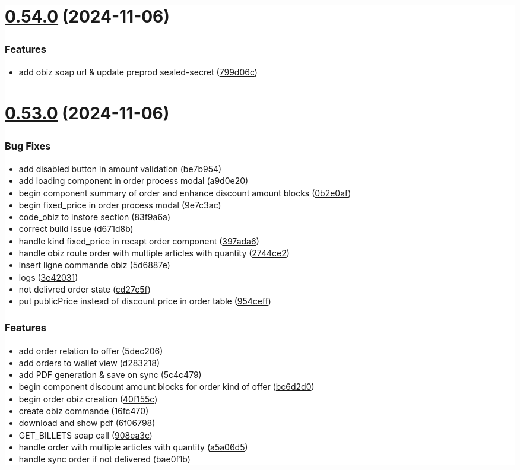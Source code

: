 # [0.54.0](https://github.com/SocialGouv/carte-jeune-engage/compare/v0.53.0...v0.54.0) (2024-11-06)

### Features

- add obiz soap url & update preprod sealed-secret ([799d06c](https://github.com/SocialGouv/carte-jeune-engage/commit/799d06c40d0e4fdf626e8ec1a6fd6452d2a232b8))

# [0.53.0](https://github.com/SocialGouv/carte-jeune-engage/compare/v0.52.2...v0.53.0) (2024-11-06)

### Bug Fixes

- add disabled button in amount validation ([be7b954](https://github.com/SocialGouv/carte-jeune-engage/commit/be7b9542ca7215d0580497faec45f9a65ed15af6))
- add loading component in order process modal ([a9d0e20](https://github.com/SocialGouv/carte-jeune-engage/commit/a9d0e2099e6df2f2c6b2a4f9b5ad634dd3360096))
- begin component summary of order and enhance discount amount blocks ([0b2e0af](https://github.com/SocialGouv/carte-jeune-engage/commit/0b2e0af7153c1ac8cc883965451b6eb7fb0b7eb0))
- begin fixed_price in order process modal ([9e7c3ac](https://github.com/SocialGouv/carte-jeune-engage/commit/9e7c3acada4ac52d478c1ac005c2ddfd5b2d231b))
- code_obiz to instore section ([83f9a6a](https://github.com/SocialGouv/carte-jeune-engage/commit/83f9a6a579fc313483f9fe607ddc0f786709dba2))
- correct build issue ([d671d8b](https://github.com/SocialGouv/carte-jeune-engage/commit/d671d8b5707560e294074ca45c7ab6419082023b))
- handle kind fixed_price in recapt order component ([397ada6](https://github.com/SocialGouv/carte-jeune-engage/commit/397ada6b0f9118680054e4b8a7992034e283dbe6))
- handle obiz route order with multiple articles with quantity ([2744ce2](https://github.com/SocialGouv/carte-jeune-engage/commit/2744ce262ffebcb648faff715b8dc9603ea649b7))
- insert ligne commande obiz ([5d6887e](https://github.com/SocialGouv/carte-jeune-engage/commit/5d6887e0ef8500ae90216f3ac7282c080d4431bc))
- logs ([3e42031](https://github.com/SocialGouv/carte-jeune-engage/commit/3e42031f9015099b357a9c7cbe4fb97ba0a928b5))
- not delivred order state ([cd27c5f](https://github.com/SocialGouv/carte-jeune-engage/commit/cd27c5f5c12676a623df802fc9b8a1dad7e3dc34))
- put publicPrice instead of discount price in order table ([954ceff](https://github.com/SocialGouv/carte-jeune-engage/commit/954ceff58502aa81d41e1ad909eb0ba2457d487f))

### Features

- add order relation to offer ([5dec206](https://github.com/SocialGouv/carte-jeune-engage/commit/5dec2068e0834690d59e923e8a313069bf63c9cd))
- add orders to wallet view ([d283218](https://github.com/SocialGouv/carte-jeune-engage/commit/d2832182ff4f02a442738591f184c018fdd1235a))
- add PDF generation & save on sync ([5c4c479](https://github.com/SocialGouv/carte-jeune-engage/commit/5c4c479f188ea09d66bae5b1c0a06dca690efbe1))
- begin component discount amount blocks for order kind of offer ([bc6d2d0](https://github.com/SocialGouv/carte-jeune-engage/commit/bc6d2d030f473d7b63b873e94804ba37d6a67f58))
- begin order obiz creation ([40f155c](https://github.com/SocialGouv/carte-jeune-engage/commit/40f155cd9073e482e97f88fe7261aa31aed7825a))
- create obiz commande ([16fc470](https://github.com/SocialGouv/carte-jeune-engage/commit/16fc4701f741cb153fef1668f1d4ed5987430015))
- download and show pdf ([6f06798](https://github.com/SocialGouv/carte-jeune-engage/commit/6f06798d9cec1689eec8038d93b1bd2f981bf7a5))
- GET_BILLETS soap call ([908ea3c](https://github.com/SocialGouv/carte-jeune-engage/commit/908ea3c38f315d09c614b24b95d62a500d20621d))
- handle order with multiple articles with quantity ([a5a06d5](https://github.com/SocialGouv/carte-jeune-engage/commit/a5a06d594ef55390dc1914a3bf85b9d29bad3076))
- handle sync order if not delivered ([bae0f1b](https://github.com/SocialGouv/carte-jeune-engage/commit/bae0f1bf2e00d974e46552924e5b4ca63e42bbc9))